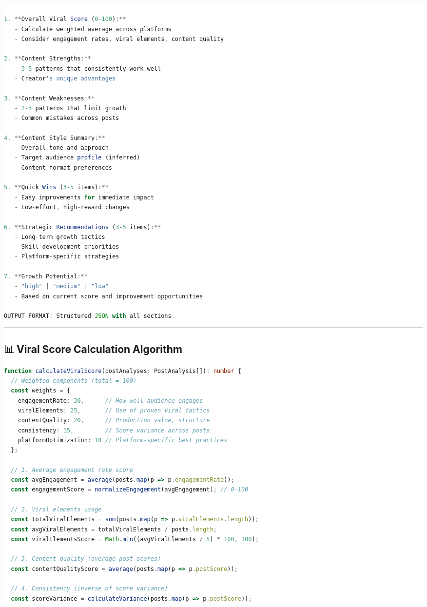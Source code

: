 ```typescript

1. **Overall Viral Score (0-100):**
   - Calculate weighted average across platforms
   - Consider engagement rates, viral elements, content quality

2. **Content Strengths:**
   - 3-5 patterns that consistently work well
   - Creator's unique advantages

3. **Content Weaknesses:**
   - 2-3 patterns that limit growth
   - Common mistakes across posts

4. **Content Style Summary:**
   - Overall tone and approach
   - Target audience profile (inferred)
   - Content format preferences

5. **Quick Wins (3-5 items):**
   - Easy improvements for immediate impact
   - Low-effort, high-reward changes

6. **Strategic Recommendations (3-5 items):**
   - Long-term growth tactics
   - Skill development priorities
   - Platform-specific strategies

7. **Growth Potential:**
   - "high" | "medium" | "low"
   - Based on current score and improvement opportunities

OUTPUT FORMAT: Structured JSON with all sections
```

---

## 📊 Viral Score Calculation Algorithm

```typescript
function calculateViralScore(postAnalyses: PostAnalysis[]): number {
  // Weighted components (total = 100)
  const weights = {
    engagementRate: 30,      // How well audience engages
    viralElements: 25,       // Use of proven viral tactics
    contentQuality: 20,      // Production value, structure
    consistency: 15,         // Score variance across posts
    platformOptimization: 10 // Platform-specific best practices
  };

  // 1. Average engagement rate score
  const avgEngagement = average(posts.map(p => p.engagementRate));
  const engagementScore = normalizeEngagement(avgEngagement); // 0-100

  // 2. Viral elements usage
  const totalViralElements = sum(posts.map(p => p.viralElements.length));
  const avgViralElements = totalViralElements / posts.length;
  const viralElementsScore = Math.min((avgViralElements / 5) * 100, 100);

  // 3. Content quality (average post scores)
  const contentQualityScore = average(posts.map(p => p.postScore));

  // 4. Consistency (inverse of score variance)
  const scoreVariance = calculateVariance(posts.map(p => p.postScore));
```